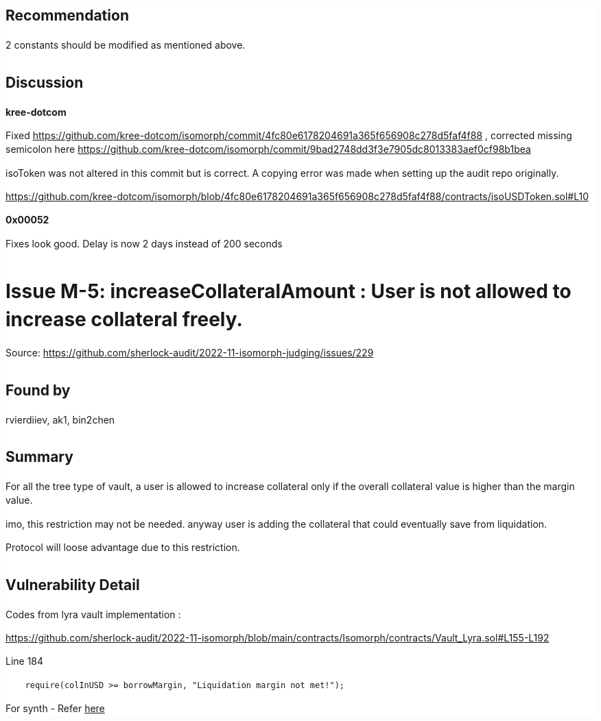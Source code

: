 ## Recommendation
2 constants should be modified as mentioned above.

## Discussion

**kree-dotcom**

Fixed https://github.com/kree-dotcom/isomorph/commit/4fc80e6178204691a365f656908c278d5faf4f88 , corrected missing semicolon here https://github.com/kree-dotcom/isomorph/commit/9bad2748dd3f3e7905dc8013383aef0cf98b1bea

isoToken was not altered in this commit but is correct. A copying error was made when setting up the audit repo originally.

https://github.com/kree-dotcom/isomorph/blob/4fc80e6178204691a365f656908c278d5faf4f88/contracts/isoUSDToken.sol#L10

**0x00052**

Fixes look good. Delay is now 2 days instead of 200 seconds



# Issue M-5: increaseCollateralAmount : User is not allowed to increase collateral freely. 

Source: https://github.com/sherlock-audit/2022-11-isomorph-judging/issues/229 

## Found by 
rvierdiiev, ak1, bin2chen

## Summary

For all the tree type of vault, a user is allowed to increase collateral only if the overall collateral value is higher than the margin value.

imo, this restriction may not be needed. anyway user is adding the collateral that could eventually save from liquidation.

Protocol will loose advantage due to this restriction.

## Vulnerability Detail

Codes from lyra vault implementation :

https://github.com/sherlock-audit/2022-11-isomorph/blob/main/contracts/Isomorph/contracts/Vault_Lyra.sol#L155-L192

Line 184 

        require(colInUSD >= borrowMargin, "Liquidation margin not met!");


For synth - Refer [here](https://github.com/sherlock-audit/2022-11-isomorph/blob/main/contracts/Isomorph/contracts/Vault_Synths.sol#L147)
